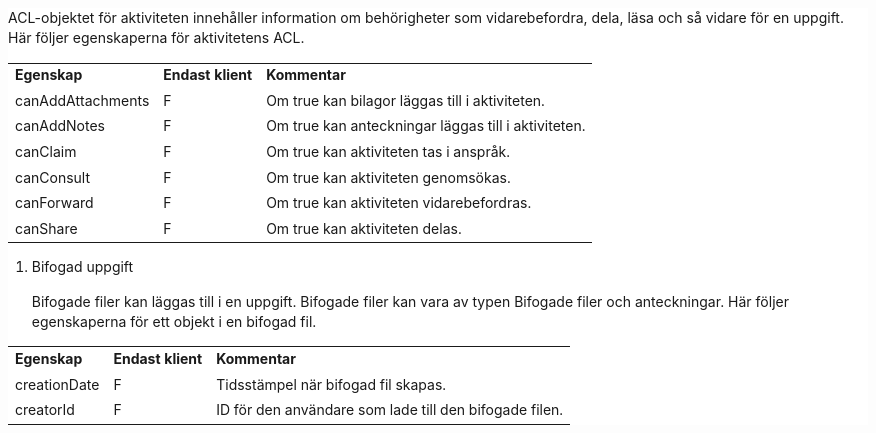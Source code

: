    ACL-objektet för aktiviteten innehåller information om behörigheter som vidarebefordra, dela, läsa och så vidare för en uppgift. Här följer egenskaperna för aktivitetens ACL.

<table>
 <tbody>
  <tr>
   <td><strong>Egenskap</strong></td>
   <td><strong>Endast klient</strong></td>
   <td><strong>Kommentar</strong></td>
  </tr>
  <tr>
   <td>canAddAttachments<br type="_moz" /> </td>
   <td>F</td>
   <td>Om true kan bilagor läggas till i aktiviteten.<br type="_moz" /> </td>
  </tr>
  <tr>
   <td>canAddNotes<br type="_moz" /> </td>
   <td>F</td>
   <td>Om true kan anteckningar läggas till i aktiviteten.<br type="_moz" /> </td>
  </tr>
  <tr>
   <td>canClaim<br type="_moz" /> </td>
   <td>F</td>
   <td>Om true kan aktiviteten tas i anspråk.<br type="_moz" /> </td>
  </tr>
  <tr>
   <td>canConsult<br type="_moz" /> </td>
   <td>F</td>
   <td>Om true kan aktiviteten genomsökas.<br type="_moz" /> </td>
  </tr>
  <tr>
   <td>canForward<br type="_moz" /> </td>
   <td>F</td>
   <td>Om true kan aktiviteten vidarebefordras.<br type="_moz" /> </td>
  </tr>
  <tr>
   <td>canShare<br type="_moz" /> </td>
   <td>F</td>
   <td>Om true kan aktiviteten delas.<br type="_moz" /> </td>
  </tr>
 </tbody>
</table>

1. Bifogad uppgift

   Bifogade filer kan läggas till i en uppgift. Bifogade filer kan vara av typen Bifogade filer och anteckningar. Här följer egenskaperna för ett objekt i en bifogad fil.

<table>
 <tbody>
  <tr>
   <td><strong>Egenskap</strong></td>
   <td><strong>Endast klient</strong></td>
   <td><strong>Kommentar</strong></td>
  </tr>
  <tr>
   <td>creationDate<br type="_moz" /> </td>
   <td>F</td>
   <td>Tidsstämpel när bifogad fil skapas.<br type="_moz" /> </td>
  </tr>
  <tr>
   <td>creatorId<br type="_moz" /> </td>
   <td>F</td>
   <td>ID för den användare som lade till den bifogade filen.<br type="_moz" /> </td>
  </tr>